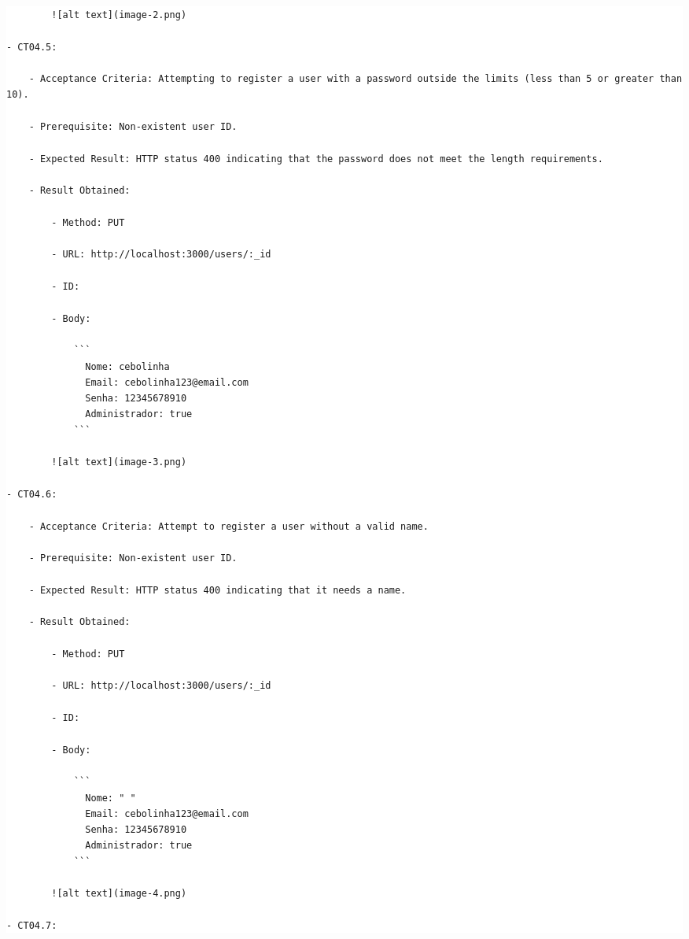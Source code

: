             ![alt text](image-2.png)

    - CT04.5:

        - Acceptance Criteria: Attempting to register a user with a password outside the limits (less than 5 or greater than 10).

        - Prerequisite: Non-existent user ID.

        - Expected Result: HTTP status 400 indicating that the password does not meet the length requirements.

        - Result Obtained:

            - Method: PUT

            - URL: http://localhost:3000/users/:_id

            - ID:

            - Body:

                ```
                  Nome: cebolinha
                  Email: cebolinha123@email.com
                  Senha: 12345678910
                  Administrador: true
                ```

            ![alt text](image-3.png)

    - CT04.6:

        - Acceptance Criteria: Attempt to register a user without a valid name.

        - Prerequisite: Non-existent user ID.

        - Expected Result: HTTP status 400 indicating that it needs a name.

        - Result Obtained:

            - Method: PUT

            - URL: http://localhost:3000/users/:_id

            - ID:

            - Body:

                ```
                  Nome: " "
                  Email: cebolinha123@email.com
                  Senha: 12345678910
                  Administrador: true
                ```

            ![alt text](image-4.png)

    - CT04.7:

